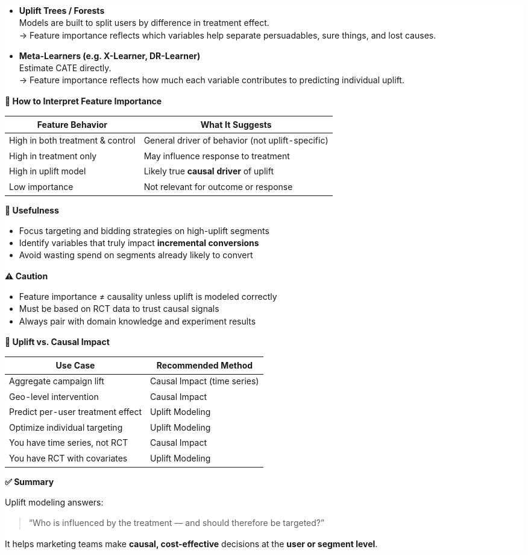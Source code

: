    - **Uplift Trees / Forests**  
     Models are built to split users by difference in treatment effect.  
     → Feature importance reflects which variables help separate persuadables, sure things, and lost causes.
   
   - **Meta-Learners (e.g. X-Learner, DR-Learner)**  
     Estimate CATE directly.  
     → Feature importance reflects how much each variable contributes to predicting individual uplift.

**🧠 How to Interpret Feature Importance**

| Feature Behavior               | What It Suggests                             |
|-------------------------------|-----------------------------------------------|
| High in both treatment & control | General driver of behavior (not uplift-specific) |
| High in treatment only         | May influence response to treatment           |
| High in uplift model           | Likely true **causal driver** of uplift       |
| Low importance                 | Not relevant for outcome or response          |

**📌 Usefulness**
   
   - Focus targeting and bidding strategies on high-uplift segments
   - Identify variables that truly impact **incremental conversions**
   - Avoid wasting spend on segments already likely to convert

**⚠️ Caution**
   
   - Feature importance ≠ causality unless uplift is modeled correctly  
   - Must be based on RCT data to trust causal signals  
   - Always pair with domain knowledge and experiment results


**🤔 Uplift vs. Causal Impact**

| Use Case                         | Recommended Method    |
|----------------------------------|------------------------|
| Aggregate campaign lift          | Causal Impact (time series) |
| Geo-level intervention           | Causal Impact          |
| Predict per-user treatment effect| Uplift Modeling        |
| Optimize individual targeting    | Uplift Modeling        |
| You have time series, not RCT    | Causal Impact          |
| You have RCT with covariates     | Uplift Modeling        |


**✅ Summary**  

Uplift modeling answers:

> “Who is influenced by the treatment — and should therefore be targeted?”

It helps marketing teams make **causal, cost-effective** decisions at the **user or segment level**.
